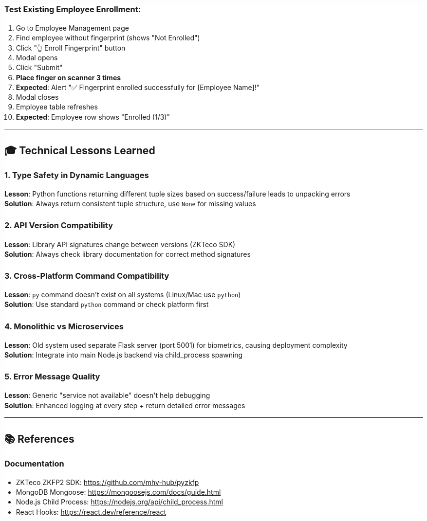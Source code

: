 ### Test Existing Employee Enrollment:
1. Go to Employee Management page
2. Find employee without fingerprint (shows "Not Enrolled")
3. Click "👆 Enroll Fingerprint" button
4. Modal opens
5. Click "Submit"
6. **Place finger on scanner 3 times**
7. **Expected**: Alert "✅ Fingerprint enrolled successfully for [Employee Name]!"
8. Modal closes
9. Employee table refreshes
10. **Expected**: Employee row shows "Enrolled (1/3)"

---

## 🎓 Technical Lessons Learned

### 1. Type Safety in Dynamic Languages
**Lesson**: Python functions returning different tuple sizes based on success/failure leads to unpacking errors  
**Solution**: Always return consistent tuple structure, use `None` for missing values

### 2. API Version Compatibility
**Lesson**: Library API signatures change between versions (ZKTeco SDK)  
**Solution**: Always check library documentation for correct method signatures

### 3. Cross-Platform Command Compatibility
**Lesson**: `py` command doesn't exist on all systems (Linux/Mac use `python`)  
**Solution**: Use standard `python` command or check platform first

### 4. Monolithic vs Microservices
**Lesson**: Old system used separate Flask server (port 5001) for biometrics, causing deployment complexity  
**Solution**: Integrate into main Node.js backend via child_process spawning

### 5. Error Message Quality
**Lesson**: Generic "service not available" doesn't help debugging  
**Solution**: Enhanced logging at every step + return detailed error messages

---

## 📚 References

### Documentation
- ZKTeco ZKFP2 SDK: https://github.com/mhv-hub/pyzkfp
- MongoDB Mongoose: https://mongoosejs.com/docs/guide.html
- Node.js Child Process: https://nodejs.org/api/child_process.html
- React Hooks: https://react.dev/reference/react
